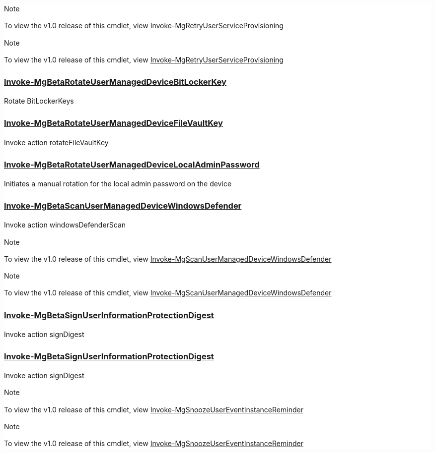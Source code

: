 > [!NOTE]
> To view the v1.0 release of this cmdlet, view [Invoke-MgRetryUserServiceProvisioning](/powershell/module/Microsoft.Graph.Users.Actions/Invoke-MgRetryUserServiceProvisioning?view=graph-powershell-1.0)

> [!NOTE]
> To view the v1.0 release of this cmdlet, view [Invoke-MgRetryUserServiceProvisioning](/powershell/module/Microsoft.Graph.Users.Actions/Invoke-MgRetryUserServiceProvisioning?view=graph-powershell-1.0)

### [Invoke-MgBetaRotateUserManagedDeviceBitLockerKey](Invoke-MgBetaRotateUserManagedDeviceBitLockerKey.md)
Rotate BitLockerKeys

### [Invoke-MgBetaRotateUserManagedDeviceFileVaultKey](Invoke-MgBetaRotateUserManagedDeviceFileVaultKey.md)
Invoke action rotateFileVaultKey

### [Invoke-MgBetaRotateUserManagedDeviceLocalAdminPassword](Invoke-MgBetaRotateUserManagedDeviceLocalAdminPassword.md)
Initiates a manual rotation for the local admin password on the device

### [Invoke-MgBetaScanUserManagedDeviceWindowsDefender](Invoke-MgBetaScanUserManagedDeviceWindowsDefender.md)
Invoke action windowsDefenderScan

> [!NOTE]
> To view the v1.0 release of this cmdlet, view [Invoke-MgScanUserManagedDeviceWindowsDefender](/powershell/module/Microsoft.Graph.Users.Actions/Invoke-MgScanUserManagedDeviceWindowsDefender?view=graph-powershell-1.0)

> [!NOTE]
> To view the v1.0 release of this cmdlet, view [Invoke-MgScanUserManagedDeviceWindowsDefender](/powershell/module/Microsoft.Graph.Users.Actions/Invoke-MgScanUserManagedDeviceWindowsDefender?view=graph-powershell-1.0)

### [Invoke-MgBetaSignUserInformationProtectionDigest](Invoke-MgBetaSignUserInformationProtectionDigest.md)
Invoke action signDigest

### [Invoke-MgBetaSignUserInformationProtectionDigest](Invoke-MgBetaSignUserInformationProtectionDigest.md)
Invoke action signDigest

> [!NOTE]
> To view the v1.0 release of this cmdlet, view [Invoke-MgSnoozeUserEventInstanceReminder](/powershell/module/Microsoft.Graph.Users.Actions/Invoke-MgSnoozeUserEventInstanceReminder?view=graph-powershell-1.0)

> [!NOTE]
> To view the v1.0 release of this cmdlet, view [Invoke-MgSnoozeUserEventInstanceReminder](/powershell/module/Microsoft.Graph.Users.Actions/Invoke-MgSnoozeUserEventInstanceReminder?view=graph-powershell-1.0)
